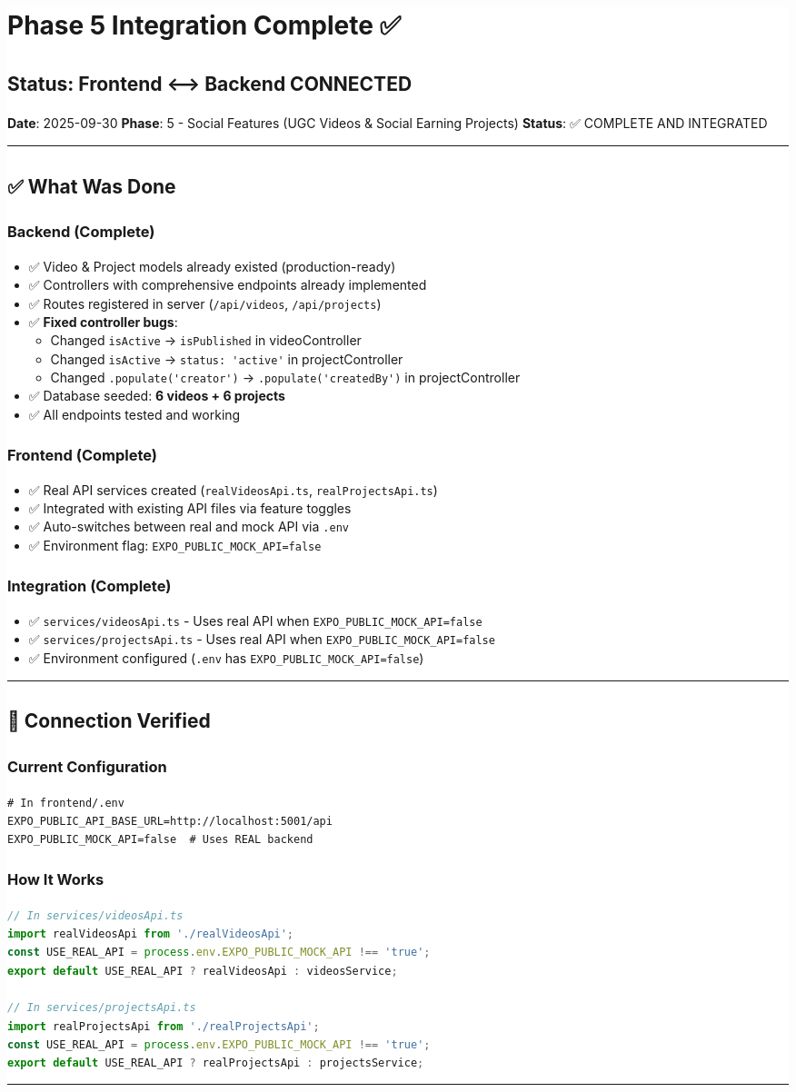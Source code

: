 # Phase 5 Integration Complete ✅

## Status: Frontend ⟷ Backend CONNECTED

**Date**: 2025-09-30
**Phase**: 5 - Social Features (UGC Videos & Social Earning Projects)
**Status**: ✅ COMPLETE AND INTEGRATED

---

## ✅ What Was Done

### Backend (Complete)
- ✅ Video & Project models already existed (production-ready)
- ✅ Controllers with comprehensive endpoints already implemented
- ✅ Routes registered in server (`/api/videos`, `/api/projects`)
- ✅ **Fixed controller bugs**:
  - Changed `isActive` → `isPublished` in videoController
  - Changed `isActive` → `status: 'active'` in projectController
  - Changed `.populate('creator')` → `.populate('createdBy')` in projectController
- ✅ Database seeded: **6 videos + 6 projects**
- ✅ All endpoints tested and working

### Frontend (Complete)
- ✅ Real API services created (`realVideosApi.ts`, `realProjectsApi.ts`)
- ✅ Integrated with existing API files via feature toggles
- ✅ Auto-switches between real and mock API via `.env`
- ✅ Environment flag: `EXPO_PUBLIC_MOCK_API=false`

### Integration (Complete)
- ✅ `services/videosApi.ts` - Uses real API when `EXPO_PUBLIC_MOCK_API=false`
- ✅ `services/projectsApi.ts` - Uses real API when `EXPO_PUBLIC_MOCK_API=false`
- ✅ Environment configured (`.env` has `EXPO_PUBLIC_MOCK_API=false`)

---

## 🔌 Connection Verified

### Current Configuration
```env
# In frontend/.env
EXPO_PUBLIC_API_BASE_URL=http://localhost:5001/api
EXPO_PUBLIC_MOCK_API=false  # Uses REAL backend
```

### How It Works
```typescript
// In services/videosApi.ts
import realVideosApi from './realVideosApi';
const USE_REAL_API = process.env.EXPO_PUBLIC_MOCK_API !== 'true';
export default USE_REAL_API ? realVideosApi : videosService;

// In services/projectsApi.ts
import realProjectsApi from './realProjectsApi';
const USE_REAL_API = process.env.EXPO_PUBLIC_MOCK_API !== 'true';
export default USE_REAL_API ? realProjectsApi : projectsService;
```

---